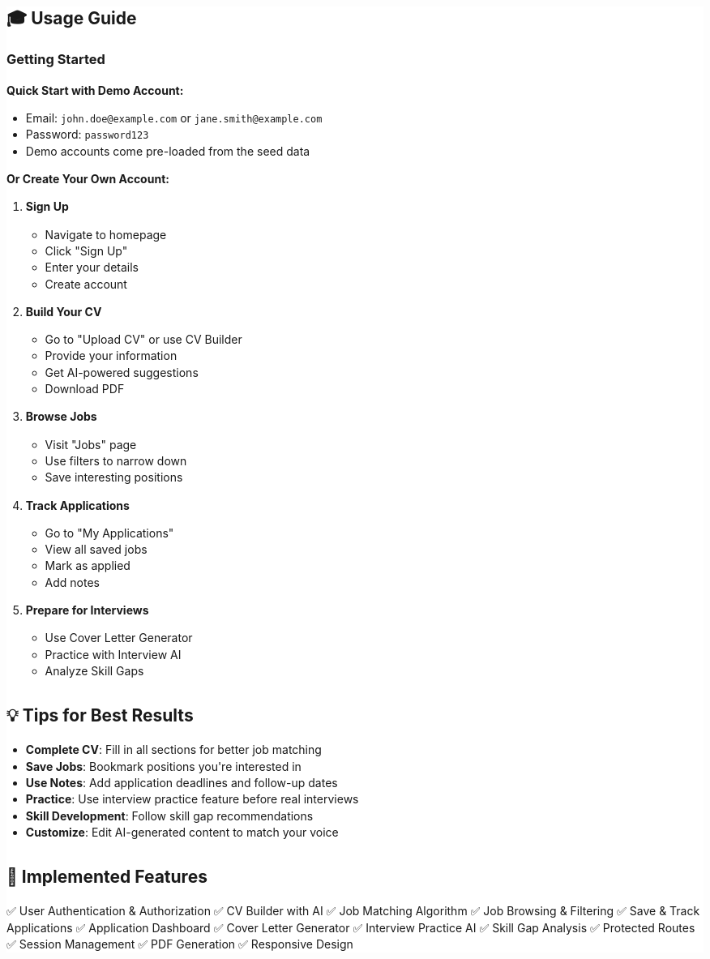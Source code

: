 ## 🎓 Usage Guide

### Getting Started

**Quick Start with Demo Account:**
- Email: `john.doe@example.com` or `jane.smith@example.com`
- Password: `password123`
- Demo accounts come pre-loaded from the seed data

**Or Create Your Own Account:**

1. **Sign Up**
   - Navigate to homepage
   - Click "Sign Up"
   - Enter your details
   - Create account

2. **Build Your CV**
   - Go to "Upload CV" or use CV Builder
   - Provide your information
   - Get AI-powered suggestions
   - Download PDF

3. **Browse Jobs**
   - Visit "Jobs" page
   - Use filters to narrow down
   - Save interesting positions

4. **Track Applications**
   - Go to "My Applications"
   - View all saved jobs
   - Mark as applied
   - Add notes

5. **Prepare for Interviews**
   - Use Cover Letter Generator
   - Practice with Interview AI
   - Analyze Skill Gaps

## 💡 Tips for Best Results

- **Complete CV**: Fill in all sections for better job matching
- **Save Jobs**: Bookmark positions you're interested in
- **Use Notes**: Add application deadlines and follow-up dates
- **Practice**: Use interview practice feature before real interviews
- **Skill Development**: Follow skill gap recommendations
- **Customize**: Edit AI-generated content to match your voice

## 🔮 Implemented Features

✅ User Authentication & Authorization
✅ CV Builder with AI
✅ Job Matching Algorithm
✅ Job Browsing & Filtering
✅ Save & Track Applications
✅ Application Dashboard
✅ Cover Letter Generator
✅ Interview Practice AI
✅ Skill Gap Analysis
✅ Protected Routes
✅ Session Management
✅ PDF Generation
✅ Responsive Design
